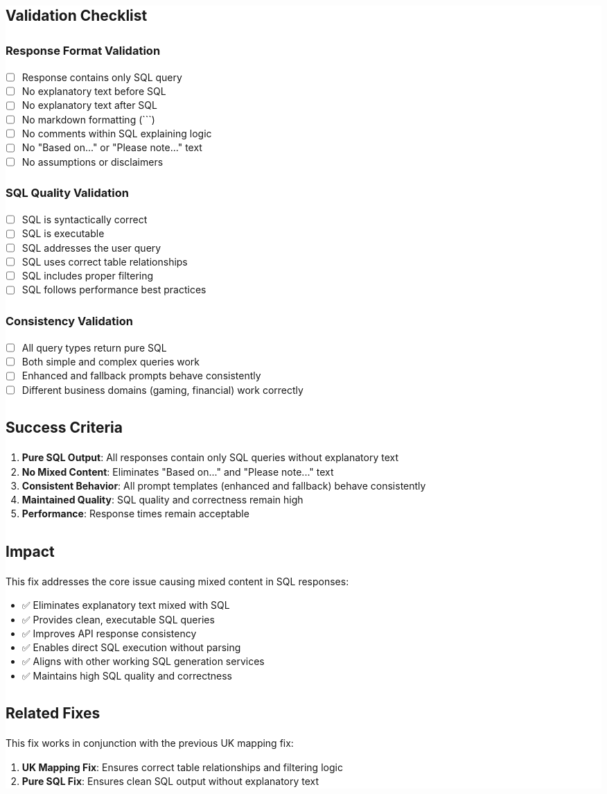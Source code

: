 ## Validation Checklist

### Response Format Validation
- [ ] Response contains only SQL query
- [ ] No explanatory text before SQL
- [ ] No explanatory text after SQL
- [ ] No markdown formatting (```)
- [ ] No comments within SQL explaining logic
- [ ] No "Based on..." or "Please note..." text
- [ ] No assumptions or disclaimers

### SQL Quality Validation
- [ ] SQL is syntactically correct
- [ ] SQL is executable
- [ ] SQL addresses the user query
- [ ] SQL uses correct table relationships
- [ ] SQL includes proper filtering
- [ ] SQL follows performance best practices

### Consistency Validation
- [ ] All query types return pure SQL
- [ ] Both simple and complex queries work
- [ ] Enhanced and fallback prompts behave consistently
- [ ] Different business domains (gaming, financial) work correctly

## Success Criteria

1. **Pure SQL Output**: All responses contain only SQL queries without explanatory text
2. **No Mixed Content**: Eliminates "Based on..." and "Please note..." text
3. **Consistent Behavior**: All prompt templates (enhanced and fallback) behave consistently
4. **Maintained Quality**: SQL quality and correctness remain high
5. **Performance**: Response times remain acceptable

## Impact

This fix addresses the core issue causing mixed content in SQL responses:

- ✅ Eliminates explanatory text mixed with SQL
- ✅ Provides clean, executable SQL queries
- ✅ Improves API response consistency
- ✅ Enables direct SQL execution without parsing
- ✅ Aligns with other working SQL generation services
- ✅ Maintains high SQL quality and correctness

## Related Fixes

This fix works in conjunction with the previous UK mapping fix:

1. **UK Mapping Fix**: Ensures correct table relationships and filtering logic
2. **Pure SQL Fix**: Ensures clean SQL output without explanatory text
